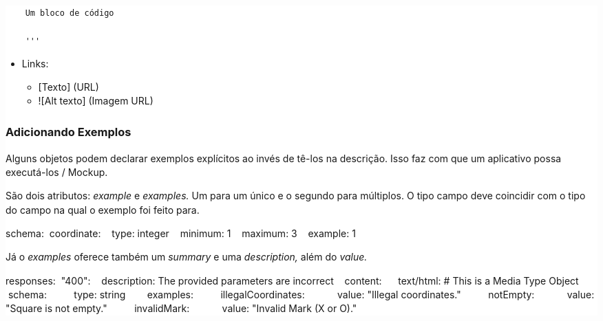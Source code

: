         Um bloco de código
        
        '''
        
- Links:
    
    - [Texto] (URL)
    - ![Alt texto] (Imagem URL)

### Adicionando Exemplos

Alguns objetos podem declarar exemplos explícitos ao invés de tê-los na descrição. Isso faz com que um aplicativo possa executá-los / Mockup.

São dois atributos: _example_ e _examples._ Um para um único e o segundo para múltiplos. O tipo campo deve coincidir com o tipo do campo na qual o exemplo foi feito para.

schema:
  coordinate:
    type: integer
    minimum: 1
    maximum: 3
    example: 1

Já o _examples_ oferece também um _summary_ e uma _description,_ além do _value._

responses:
  "400":
    description: The provided parameters are incorrect
    content:
      text/html: # This is a Media Type Object
        schema:
          type: string
        examples:
          illegalCoordinates:
            value: "Illegal coordinates."
          notEmpty:
            value: "Square is not empty."
          invalidMark:
            value: "Invalid Mark (X or O)."

